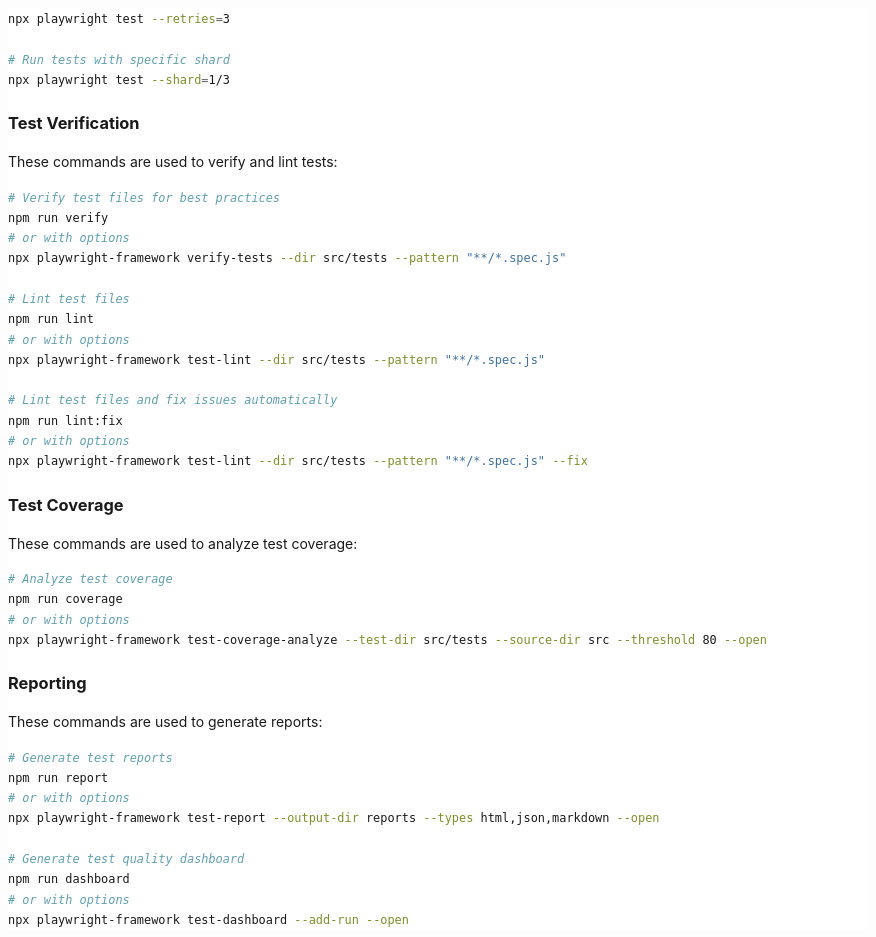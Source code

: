 ```bash
npx playwright test --retries=3

# Run tests with specific shard
npx playwright test --shard=1/3
```

### Test Verification

These commands are used to verify and lint tests:

```bash
# Verify test files for best practices
npm run verify
# or with options
npx playwright-framework verify-tests --dir src/tests --pattern "**/*.spec.js"

# Lint test files
npm run lint
# or with options
npx playwright-framework test-lint --dir src/tests --pattern "**/*.spec.js"

# Lint test files and fix issues automatically
npm run lint:fix
# or with options
npx playwright-framework test-lint --dir src/tests --pattern "**/*.spec.js" --fix
```

### Test Coverage

These commands are used to analyze test coverage:

```bash
# Analyze test coverage
npm run coverage
# or with options
npx playwright-framework test-coverage-analyze --test-dir src/tests --source-dir src --threshold 80 --open
```

### Reporting

These commands are used to generate reports:

```bash
# Generate test reports
npm run report
# or with options
npx playwright-framework test-report --output-dir reports --types html,json,markdown --open

# Generate test quality dashboard
npm run dashboard
# or with options
npx playwright-framework test-dashboard --add-run --open
```
